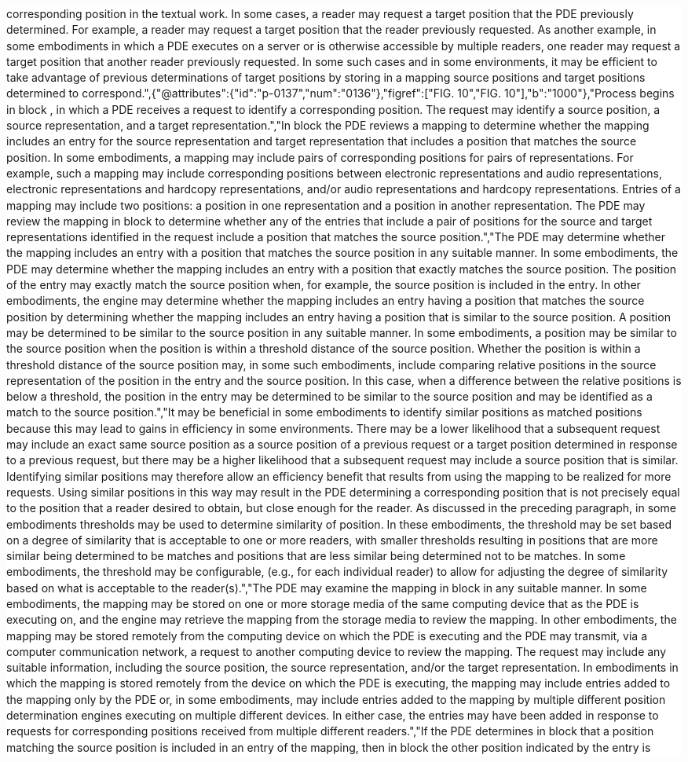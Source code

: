 corresponding position in the textual work. In some cases, a reader may request a target position that the PDE previously determined. For example, a reader may request a target position that the reader previously requested. As another example, in some embodiments in which a PDE executes on a server or is otherwise accessible by multiple readers, one reader may request a target position that another reader previously requested. In some such cases and in some environments, it may be efficient to take advantage of previous determinations of target positions by storing in a mapping source positions and target positions determined to correspond.",{"@attributes":{"id":"p-0137","num":"0136"},"figref":["FIG. 10","FIG. 10"],"b":"1000"},"Process  begins in block , in which a PDE receives a request to identify a corresponding position. The request may identify a source position, a source representation, and a target representation.","In block  the PDE reviews a mapping to determine whether the mapping includes an entry for the source representation and target representation that includes a position that matches the source position. In some embodiments, a mapping may include pairs of corresponding positions for pairs of representations. For example, such a mapping may include corresponding positions between electronic representations and audio representations, electronic representations and hardcopy representations, and\/or audio representations and hardcopy representations. Entries of a mapping may include two positions: a position in one representation and a position in another representation. The PDE may review the mapping in block  to determine whether any of the entries that include a pair of positions for the source and target representations identified in the request include a position that matches the source position.","The PDE may determine whether the mapping includes an entry with a position that matches the source position in any suitable manner. In some embodiments, the PDE may determine whether the mapping includes an entry with a position that exactly matches the source position. The position of the entry may exactly match the source position when, for example, the source position is included in the entry. In other embodiments, the engine may determine whether the mapping includes an entry having a position that matches the source position by determining whether the mapping includes an entry having a position that is similar to the source position. A position may be determined to be similar to the source position in any suitable manner. In some embodiments, a position may be similar to the source position when the position is within a threshold distance of the source position. Whether the position is within a threshold distance of the source position may, in some such embodiments, include comparing relative positions in the source representation of the position in the entry and the source position. In this case, when a difference between the relative positions is below a threshold, the position in the entry may be determined to be similar to the source position and may be identified as a match to the source position.","It may be beneficial in some embodiments to identify similar positions as matched positions because this may lead to gains in efficiency in some environments. There may be a lower likelihood that a subsequent request may include an exact same source position as a source position of a previous request or a target position determined in response to a previous request, but there may be a higher likelihood that a subsequent request may include a source position that is similar. Identifying similar positions may therefore allow an efficiency benefit that results from using the mapping to be realized for more requests. Using similar positions in this way may result in the PDE determining a corresponding position that is not precisely equal to the position that a reader desired to obtain, but close enough for the reader. As discussed in the preceding paragraph, in some embodiments thresholds may be used to determine similarity of position. In these embodiments, the threshold may be set based on a degree of similarity that is acceptable to one or more readers, with smaller thresholds resulting in positions that are more similar being determined to be matches and positions that are less similar being determined not to be matches. In some embodiments, the threshold may be configurable, (e.g., for each individual reader) to allow for adjusting the degree of similarity based on what is acceptable to the reader(s).","The PDE may examine the mapping in block  in any suitable manner. In some embodiments, the mapping may be stored on one or more storage media of the same computing device that as the PDE is executing on, and the engine may retrieve the mapping from the storage media to review the mapping. In other embodiments, the mapping may be stored remotely from the computing device on which the PDE is executing and the PDE may transmit, via a computer communication network, a request to another computing device to review the mapping. The request may include any suitable information, including the source position, the source representation, and\/or the target representation. In embodiments in which the mapping is stored remotely from the device on which the PDE is executing, the mapping may include entries added to the mapping only by the PDE or, in some embodiments, may include entries added to the mapping by multiple different position determination engines executing on multiple different devices. In either case, the entries may have been added in response to requests for corresponding positions received from multiple different readers.","If the PDE determines in block  that a position matching the source position is included in an entry of the mapping, then in block  the other position indicated by the entry is
